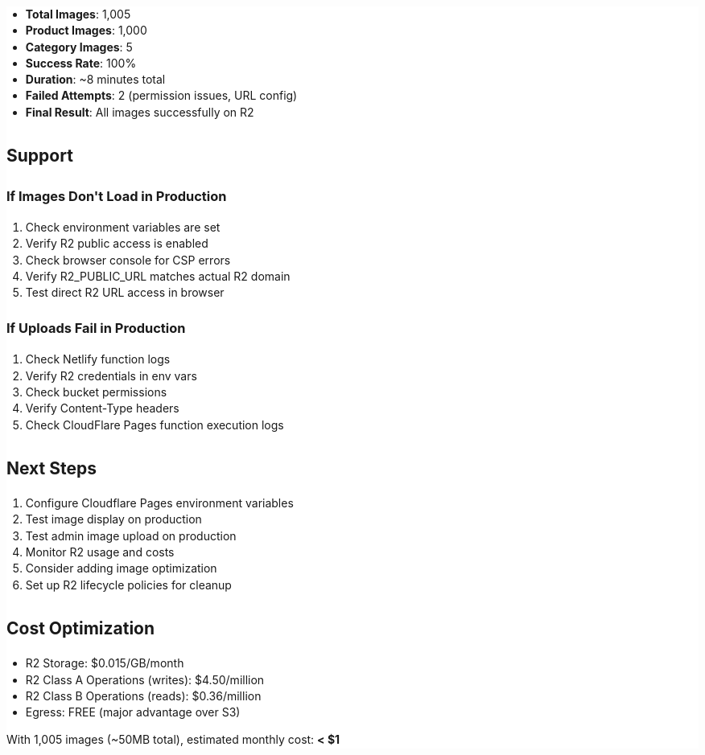 - **Total Images**: 1,005
- **Product Images**: 1,000
- **Category Images**: 5
- **Success Rate**: 100%
- **Duration**: ~8 minutes total
- **Failed Attempts**: 2 (permission issues, URL config)
- **Final Result**: All images successfully on R2

## Support

### If Images Don't Load in Production

1. Check environment variables are set
2. Verify R2 public access is enabled
3. Check browser console for CSP errors
4. Verify R2_PUBLIC_URL matches actual R2 domain
5. Test direct R2 URL access in browser

### If Uploads Fail in Production

1. Check Netlify function logs
2. Verify R2 credentials in env vars
3. Check bucket permissions
4. Verify Content-Type headers
5. Check CloudFlare Pages function execution logs

## Next Steps

1. Configure Cloudflare Pages environment variables
2. Test image display on production
3. Test admin image upload on production
4. Monitor R2 usage and costs
5. Consider adding image optimization
6. Set up R2 lifecycle policies for cleanup

## Cost Optimization

- R2 Storage: $0.015/GB/month
- R2 Class A Operations (writes): $4.50/million
- R2 Class B Operations (reads): $0.36/million
- Egress: FREE (major advantage over S3)

With 1,005 images (~50MB total), estimated monthly cost: **< $1**
